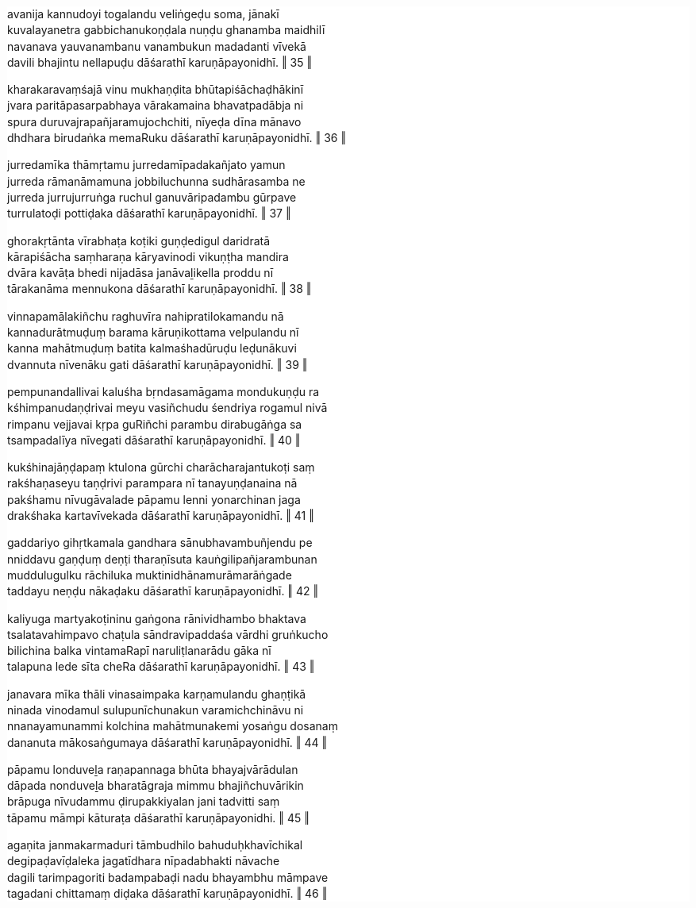 avanija kannudoyi togalandu veliṅgeḍu soma, jānakī  
kuvalayanetra gabbichanukoṇḍala nuṇḍu ghanamba maidhilī  
navanava yauvanambanu vanambukun madadanti vīvekā  
davili bhajintu nellapuḍu dāśarathī karuṇāpayonidhī. ‖ 35 ‖  

kharakaravaṃśajā vinu mukhaṇḍita bhūtapiśāchaḍhākinī  
jvara paritāpasarpabhaya vārakamaina bhavatpadābja ni  
spura duruvajrapañjaramujochchiti, nīyeḍa dīna mānavo  
dhdhara birudaṅka memaRuku dāśarathī karuṇāpayonidhī. ‖ 36 ‖  

jurredamīka thāmṛtamu jurredamīpadakañjato yamun  
jurreda rāmanāmamuna jobbiluchunna sudhārasamba ne  
jurreda jurrujurruṅga ruchul ganuvāripadambu gūrpave  
turrulatoḍi pottiḍaka dāśarathī karuṇāpayonidhī. ‖ 37 ‖  

ghorakṛtānta vīrabhaṭa koṭiki guṇḍedigul daridratā  
kārapiśācha saṃharaṇa kāryavinodi vikuṇṭha mandira  
dvāra kavāṭa bhedi nijadāsa janāvaḻikella proddu nī  
tārakanāma mennukona dāśarathī karuṇāpayonidhī. ‖ 38 ‖  

vinnapamālakiñchu raghuvīra nahipratilokamandu nā  
kannadurātmuḍuṃ barama kāruṇikottama velpulandu nī  
kanna mahātmuḍuṃ batita kalmaśhadūruḍu leḍunākuvi  
dvannuta nīvenāku gati dāśarathī karuṇāpayonidhī. ‖ 39 ‖  

pempunandallivai kaluśha bṛndasamāgama mondukuṇḍu ra  
kśhimpanudaṇḍrivai meyu vasiñchudu śendriya rogamul nivā  
rimpanu vejjavai kṛpa guRiñchi parambu dirabugāṅga sa  
tsampadalīya nīvegati dāśarathī karuṇāpayonidhī. ‖ 40 ‖  

kukśhinajāṇḍapaṃ ktulona gūrchi charācharajantukoṭi saṃ  
rakśhaṇaseyu taṇḍrivi parampara nī tanayuṇḍanaina nā  
pakśhamu nīvugāvalade pāpamu lenni yonarchinan jaga  
drakśhaka kartavīvekada dāśarathī karuṇāpayonidhī. ‖ 41 ‖  

gaddariyo gihṛtkamala gandhara sānubhavambuñjendu pe  
nniddavu gaṇḍuṃ deṇṭi tharaṇīsuta kauṅgilipañjarambunan  
muddulugulku rāchiluka muktinidhānamurāmarāṅgade  
taddayu neṇḍu nākaḍaku dāśarathī karuṇāpayonidhī. ‖ 42 ‖  

kaliyuga martyakoṭininu gaṅgona rānividhambo bhaktava  
tsalatavahimpavo chaṭula sāndravipaddaśa vārdhi gruṅkucho  
bilichina balka vintamaRapī naruliṭlanarādu gāka nī  
talapuna lede sīta cheRa dāśarathī karuṇāpayonidhī. ‖ 43 ‖  

janavara mīka thāli vinasaimpaka karṇamulandu ghaṇṭikā  
ninada vinodamul sulupunīchunakun varamichchināvu ni  
nnanayamunammi kolchina mahātmunakemi yosaṅgu dosanaṃ  
dananuta mākosaṅgumaya dāśarathī karuṇāpayonidhī. ‖ 44 ‖  

pāpamu londuveḻa raṇapannaga bhūta bhayajvārādulan  
dāpada nonduveḻa bharatāgraja mimmu bhajiñchuvārikin  
brāpuga nīvudammu ḍirupakkiyalan jani tadvitti saṃ  
tāpamu māmpi kāturaṭa dāśarathī karuṇāpayonidhi. ‖ 45 ‖  

agaṇita janmakarmaduri tāmbudhilo bahuduḥkhavīchikal  
degipaḍavīḍaleka jagatīdhara nīpadabhakti nāvache  
dagili tarimpagoriti badampabaḍi nadu bhayambhu māmpave  
tagadani chittamaṃ diḍaka dāśarathī karuṇāpayonidhī. ‖ 46 ‖  
